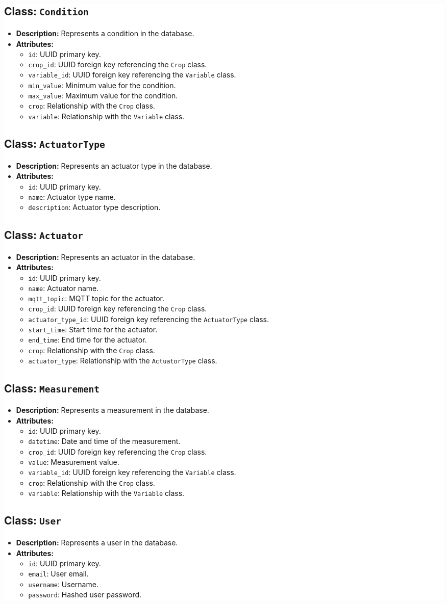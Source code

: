 ## Class: `Condition`

- **Description:** Represents a condition in the database.
- **Attributes:**
  - `id`: UUID primary key.
  - `crop_id`: UUID foreign key referencing the `Crop` class.
  - `variable_id`: UUID foreign key referencing the `Variable` class.
  - `min_value`: Minimum value for the condition.
  - `max_value`: Maximum value for the condition.
  - `crop`: Relationship with the `Crop` class.
  - `variable`: Relationship with the `Variable` class.

## Class: `ActuatorType`

- **Description:** Represents an actuator type in the database.
- **Attributes:**
  - `id`: UUID primary key.
  - `name`: Actuator type name.
  - `description`: Actuator type description.

## Class: `Actuator`

- **Description:** Represents an actuator in the database.
- **Attributes:**
  - `id`: UUID primary key.
  - `name`: Actuator name.
  - `mqtt_topic`: MQTT topic for the actuator.
  - `crop_id`: UUID foreign key referencing the `Crop` class.
  - `actuator_type_id`: UUID foreign key referencing the `ActuatorType` class.
  - `start_time`: Start time for the actuator.
  - `end_time`: End time for the actuator.
  - `crop`: Relationship with the `Crop` class.
  - `actuator_type`: Relationship with the `ActuatorType` class.

## Class: `Measurement`

- **Description:** Represents a measurement in the database.
- **Attributes:**
  - `id`: UUID primary key.
  - `datetime`: Date and time of the measurement.
  - `crop_id`: UUID foreign key referencing the `Crop` class.
  - `value`: Measurement value.
  - `variable_id`: UUID foreign key referencing the `Variable` class.
  - `crop`: Relationship with the `Crop` class.
  - `variable`: Relationship with the `Variable` class.

## Class: `User`

- **Description:** Represents a user in the database.
- **Attributes:**
  - `id`: UUID primary key.
  - `email`: User email.
  - `username`: Username.
  - `password`: Hashed user password.
